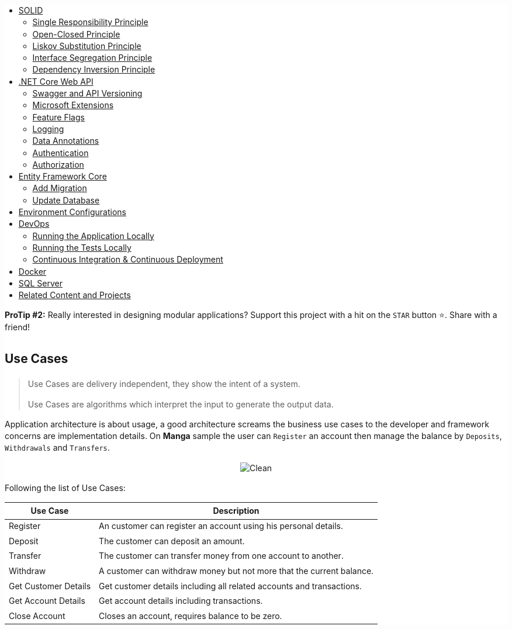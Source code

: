 * [SOLID](#solid)
  * [Single Responsibility Principle](#single-responsibility-principle)
  * [Open-Closed Principle](#open-closed-principle)
  * [Liskov Substitution Principle](#liskov-substitution-principle)
  * [Interface Segregation Principle](#interface-segregation-principle)
  * [Dependency Inversion Principle](#dependency-inversion-principle)
* [.NET Core Web API](#.net-core-webapi)
  * [Swagger and API Versioning](#swagger-and-api-versioning)
  * [Microsoft Extensions](#microsoft-extensions)
  * [Feature Flags](#feature-flags)
  * [Logging](#logging)
  * [Data Annotations](#data-annotations)
  * [Authentication](#authentication)
  * [Authorization](#authorization)
* [Entity Framework Core](#entity-framework-core)
  * [Add Migration](#add-migration)
  * [Update Database](#update-database)
* [Environment Configurations](#environment-configurations)
* [DevOps](#devops)
  * [Running the Application Locally](#running-the-application-locally)
  * [Running the Tests Locally](#running-the-tests-locally)
  * [Continuous Integration & Continuous Deployment](#continuous-integration-continuous-deployment)
* [Docker](#docker)
* [SQL Server](#sql-server)
* [Related Content and Projects](#related-content-and-projects)

**ProTip #2:** Really interested in designing modular applications? Support this project with a hit on the `STAR` button :star:. Share with a friend!
  
## Use Cases

> Use Cases are delivery independent, they show the intent of a system.
> 
> Use Cases are algorithms which interpret the input to generate the output data.

Application architecture is about usage, a good architecture screams the business use cases to the developer and framework concerns are implementation details. On **Manga** sample the user can `Register` an account then manage the balance by `Deposits`, `Withdrawals` and `Transfers`.

<p align="center">
  <img src="https://raw.githubusercontent.com/ivanpaulovich/clean-architecture-manga/master/docs/clean-architecture-manga-use-cases.png" alt=Clean Architecture Use Cases" style="max-width:100%;">
</p>

Following the list of Use Cases:

| Use Case             | Description                                                           |
|----------------------|-----------------------------------------------------------------------|
| Register             | An customer can register an account using his personal details.       |
| Deposit              | The customer can deposit an amount.                                   |
| Transfer             | The customer can transfer money from one account to another.          |
| Withdraw             | A customer can withdraw money but not more that the current balance.  |
| Get Customer Details | Get customer details including all related accounts and transactions. |
| Get Account Details  | Get account details including transactions.                           |
| Close Account        | Closes an account, requires balance to be zero.                       |
